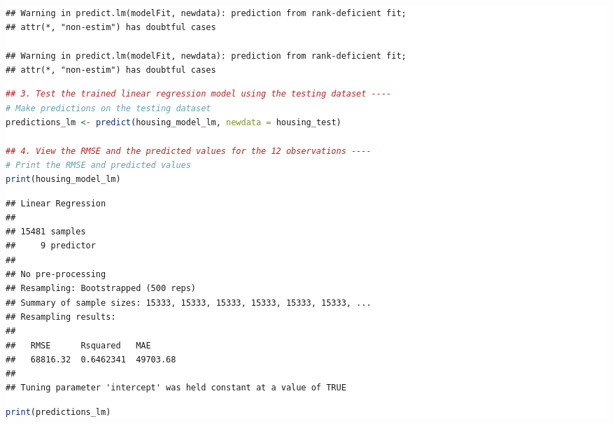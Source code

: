     ## Warning in predict.lm(modelFit, newdata): prediction from rank-deficient fit;
    ## attr(*, "non-estim") has doubtful cases

    ## Warning in predict.lm(modelFit, newdata): prediction from rank-deficient fit;
    ## attr(*, "non-estim") has doubtful cases

``` r
## 3. Test the trained linear regression model using the testing dataset ----
# Make predictions on the testing dataset
predictions_lm <- predict(housing_model_lm, newdata = housing_test)

## 4. View the RMSE and the predicted values for the 12 observations ----
# Print the RMSE and predicted values
print(housing_model_lm)
```

    ## Linear Regression 
    ## 
    ## 15481 samples
    ##     9 predictor
    ## 
    ## No pre-processing
    ## Resampling: Bootstrapped (500 reps) 
    ## Summary of sample sizes: 15333, 15333, 15333, 15333, 15333, 15333, ... 
    ## Resampling results:
    ## 
    ##   RMSE      Rsquared   MAE     
    ##   68816.32  0.6462341  49703.68
    ## 
    ## Tuning parameter 'intercept' was held constant at a value of TRUE

``` r
print(predictions_lm)
```
